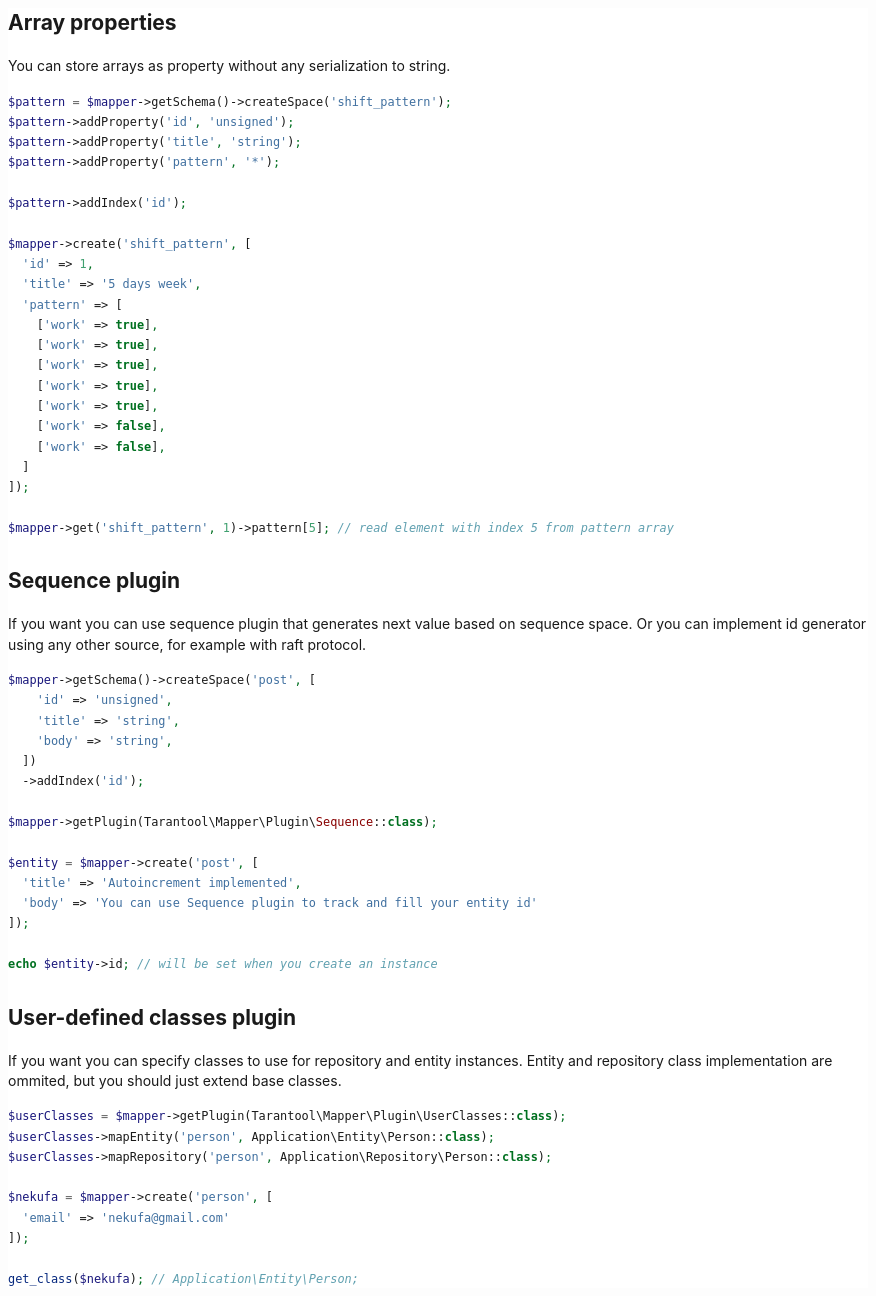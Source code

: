 ## Array properties
You can store arrays as property without any serialization to string.
```php
$pattern = $mapper->getSchema()->createSpace('shift_pattern');
$pattern->addProperty('id', 'unsigned');
$pattern->addProperty('title', 'string');
$pattern->addProperty('pattern', '*');

$pattern->addIndex('id');

$mapper->create('shift_pattern', [
  'id' => 1,
  'title' => '5 days week',
  'pattern' => [
    ['work' => true],
    ['work' => true],
    ['work' => true],
    ['work' => true],
    ['work' => true],
    ['work' => false],
    ['work' => false],
  ]
]);

$mapper->get('shift_pattern', 1)->pattern[5]; // read element with index 5 from pattern array
```

## Sequence plugin
If you want you can use sequence plugin that generates next value based on sequence space.
Or you can implement id generator using any other source, for example with raft protocol.
```php
$mapper->getSchema()->createSpace('post', [
    'id' => 'unsigned',
    'title' => 'string',
    'body' => 'string',
  ])
  ->addIndex('id');

$mapper->getPlugin(Tarantool\Mapper\Plugin\Sequence::class);

$entity = $mapper->create('post', [
  'title' => 'Autoincrement implemented',
  'body' => 'You can use Sequence plugin to track and fill your entity id'
]);

echo $entity->id; // will be set when you create an instance
```

## User-defined classes plugin
If you want you can specify classes to use for repository and entity instances.
Entity and repository class implementation are ommited, but you should just extend base classes.
```php
$userClasses = $mapper->getPlugin(Tarantool\Mapper\Plugin\UserClasses::class);
$userClasses->mapEntity('person', Application\Entity\Person::class);
$userClasses->mapRepository('person', Application\Repository\Person::class);

$nekufa = $mapper->create('person', [
  'email' => 'nekufa@gmail.com'
]);

get_class($nekufa); // Application\Entity\Person;

```